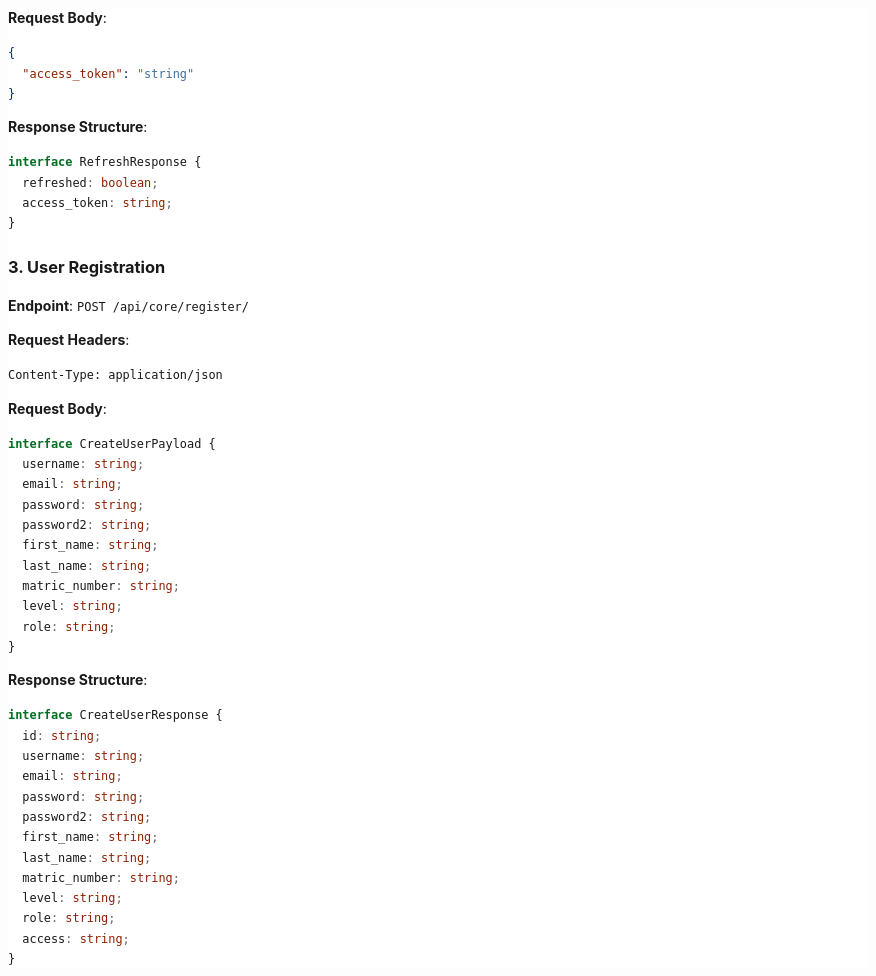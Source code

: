 **Request Body**:
```json
{
  "access_token": "string"
}
```

**Response Structure**:
```typescript
interface RefreshResponse {
  refreshed: boolean;
  access_token: string;
}
```

### 3. User Registration
**Endpoint**: `POST /api/core/register/`

**Request Headers**:
```
Content-Type: application/json
```

**Request Body**:
```typescript
interface CreateUserPayload {
  username: string;
  email: string;
  password: string;
  password2: string;
  first_name: string;
  last_name: string;
  matric_number: string;
  level: string;
  role: string;
}
```

**Response Structure**:
```typescript
interface CreateUserResponse {
  id: string;
  username: string;
  email: string;
  password: string;
  password2: string;
  first_name: string;
  last_name: string;
  matric_number: string;
  level: string;
  role: string;
  access: string;
}
```
